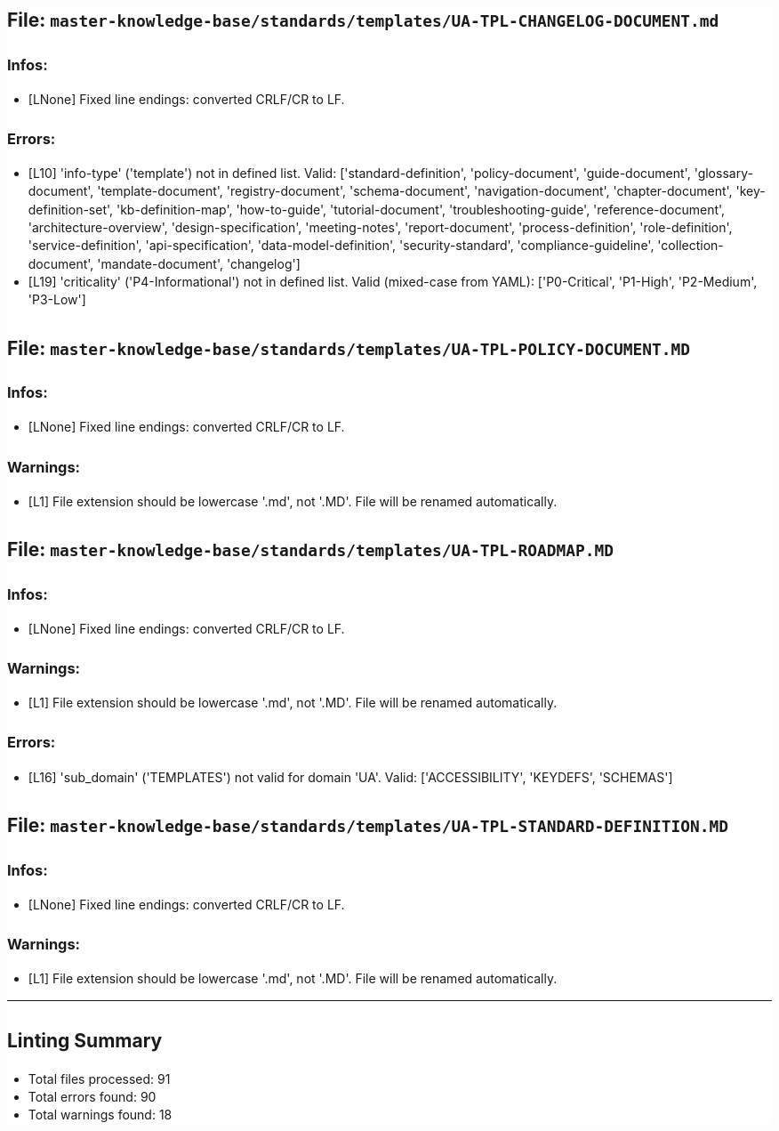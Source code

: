 ## File: `master-knowledge-base/standards/templates/UA-TPL-CHANGELOG-DOCUMENT.md`
### Infos:
  - [LNone] Fixed line endings: converted CRLF/CR to LF.
### Errors:
  - [L10] 'info-type' ('template') not in defined list. Valid: ['standard-definition', 'policy-document', 'guide-document', 'glossary-document', 'template-document', 'registry-document', 'schema-document', 'navigation-document', 'chapter-document', 'key-definition-set', 'kb-definition-map', 'how-to-guide', 'tutorial-document', 'troubleshooting-guide', 'reference-document', 'architecture-overview', 'design-specification', 'meeting-notes', 'report-document', 'process-definition', 'role-definition', 'service-definition', 'api-specification', 'data-model-definition', 'security-standard', 'compliance-guideline', 'collection-document', 'mandate-document', 'changelog']
  - [L19] 'criticality' ('P4-Informational') not in defined list. Valid (mixed-case from YAML): ['P0-Critical', 'P1-High', 'P2-Medium', 'P3-Low']

## File: `master-knowledge-base/standards/templates/UA-TPL-POLICY-DOCUMENT.MD`
### Infos:
  - [LNone] Fixed line endings: converted CRLF/CR to LF.
### Warnings:
  - [L1] File extension should be lowercase '.md', not '.MD'. File will be renamed automatically.

## File: `master-knowledge-base/standards/templates/UA-TPL-ROADMAP.MD`
### Infos:
  - [LNone] Fixed line endings: converted CRLF/CR to LF.
### Warnings:
  - [L1] File extension should be lowercase '.md', not '.MD'. File will be renamed automatically.
### Errors:
  - [L16] 'sub_domain' ('TEMPLATES') not valid for domain 'UA'. Valid: ['ACCESSIBILITY', 'KEYDEFS', 'SCHEMAS']

## File: `master-knowledge-base/standards/templates/UA-TPL-STANDARD-DEFINITION.MD`
### Infos:
  - [LNone] Fixed line endings: converted CRLF/CR to LF.
### Warnings:
  - [L1] File extension should be lowercase '.md', not '.MD'. File will be renamed automatically.

---
## Linting Summary
- Total files processed: 91
- Total errors found: 90
- Total warnings found: 18
